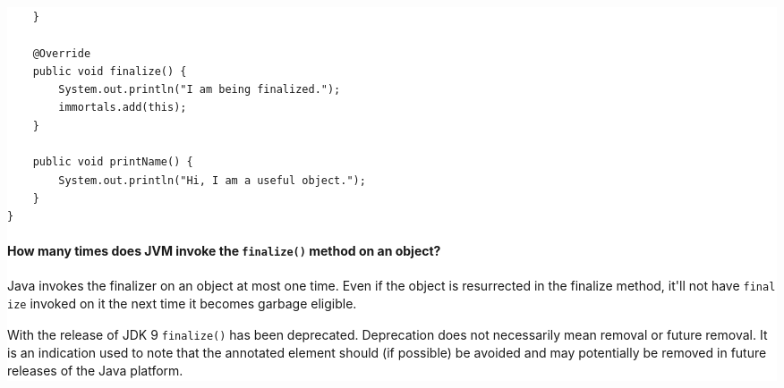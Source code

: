 ```
    }

    @Override
    public void finalize() {
        System.out.println("I am being finalized.");
        immortals.add(this);
    }

    public void printName() {
        System.out.println("Hi, I am a useful object.");
    }
}
```

#### How many times does JVM invoke the `finalize()` method on an object?
Java invokes the finalizer on an object at most one time. Even if the object is resurrected in the finalize method, it'll not have `finalize` invoked on it the next time it becomes garbage eligible.

With the release of JDK 9 `finalize()` has been deprecated. Deprecation does not necessarily mean removal or future removal. It is an indication used to note that the annotated element should (if possible) be avoided and may potentially be removed in future releases of the Java platform.